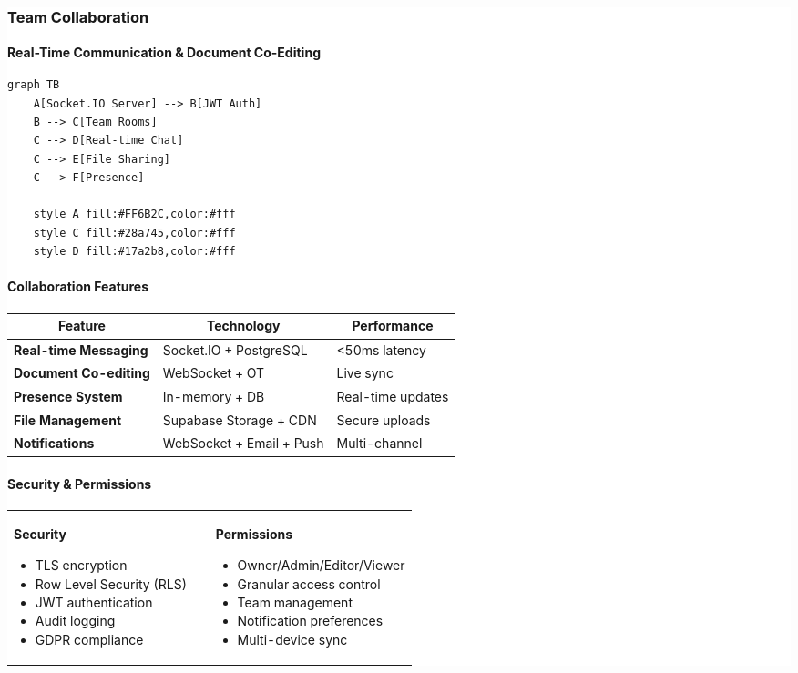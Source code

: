 </td>
</tr>
</table>

### Team Collaboration

**Real-Time Communication & Document Co-Editing**

```mermaid
graph TB
    A[Socket.IO Server] --> B[JWT Auth]
    B --> C[Team Rooms]
    C --> D[Real-time Chat]
    C --> E[File Sharing]
    C --> F[Presence]
    
    style A fill:#FF6B2C,color:#fff
    style C fill:#28a745,color:#fff
    style D fill:#17a2b8,color:#fff
```

#### Collaboration Features

| Feature | Technology | Performance |
|---------|------------|-------------|
| **Real-time Messaging** | Socket.IO + PostgreSQL | <50ms latency |
| **Document Co-editing** | WebSocket + OT | Live sync |
| **Presence System** | In-memory + DB | Real-time updates |
| **File Management** | Supabase Storage + CDN | Secure uploads |
| **Notifications** | WebSocket + Email + Push | Multi-channel |

#### Security & Permissions

<table>
<tr>
<td width="50%">

**Security**
- TLS encryption
- Row Level Security (RLS)
- JWT authentication
- Audit logging
- GDPR compliance

</td>
<td width="50%">

**Permissions**
- Owner/Admin/Editor/Viewer
- Granular access control
- Team management
- Notification preferences
- Multi-device sync

